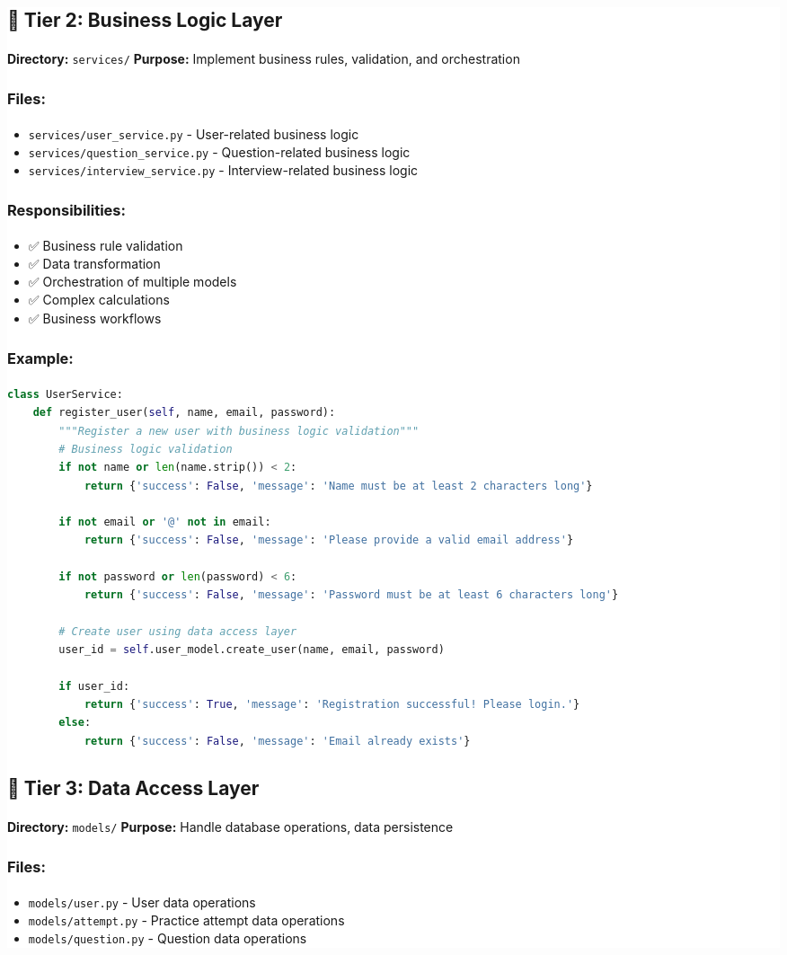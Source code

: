 ## 🧠 **Tier 2: Business Logic Layer**
**Directory:** `services/`
**Purpose:** Implement business rules, validation, and orchestration

### **Files:**
- `services/user_service.py` - User-related business logic
- `services/question_service.py` - Question-related business logic
- `services/interview_service.py` - Interview-related business logic

### **Responsibilities:**
- ✅ Business rule validation
- ✅ Data transformation
- ✅ Orchestration of multiple models
- ✅ Complex calculations
- ✅ Business workflows

### **Example:**
```python
class UserService:
    def register_user(self, name, email, password):
        """Register a new user with business logic validation"""
        # Business logic validation
        if not name or len(name.strip()) < 2:
            return {'success': False, 'message': 'Name must be at least 2 characters long'}
        
        if not email or '@' not in email:
            return {'success': False, 'message': 'Please provide a valid email address'}
        
        if not password or len(password) < 6:
            return {'success': False, 'message': 'Password must be at least 6 characters long'}
        
        # Create user using data access layer
        user_id = self.user_model.create_user(name, email, password)
        
        if user_id:
            return {'success': True, 'message': 'Registration successful! Please login.'}
        else:
            return {'success': False, 'message': 'Email already exists'}
```

## 💾 **Tier 3: Data Access Layer**
**Directory:** `models/`
**Purpose:** Handle database operations, data persistence

### **Files:**
- `models/user.py` - User data operations
- `models/attempt.py` - Practice attempt data operations
- `models/question.py` - Question data operations
